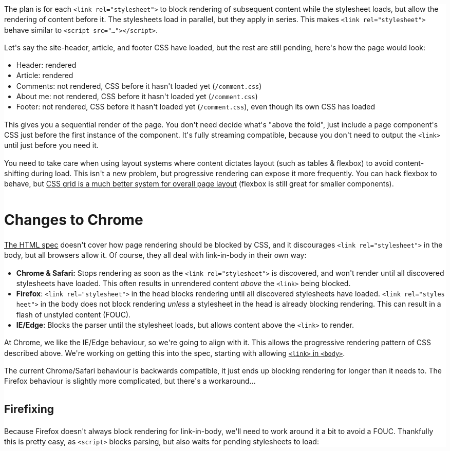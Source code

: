 The plan is for each `<link rel="stylesheet">` to block rendering of subsequent content while the stylesheet loads, but allow the rendering of content before it. The stylesheets load in parallel, but they apply in series. This makes `<link rel="stylesheet">` behave similar to `<script src="…"></script>`.

Let's say the site-header, article, and footer CSS have loaded, but the rest are still pending, here's how the page would look:

* Header: rendered
* Article: rendered
* Comments: not rendered, CSS before it hasn't loaded yet (`/comment.css`)
* About me: not rendered, CSS before it hasn't loaded yet (`/comment.css`)
* Footer: not rendered, CSS before it hasn't loaded yet (`/comment.css`), even though its own CSS has loaded

This gives you a sequential render of the page. You don't need decide what's "above the fold", just include a page component's CSS just before the first instance of the component. It's fully streaming compatible, because you don't need to output the `<link>` until just before you need it.

You need to take care when using layout systems where content dictates layout (such as tables & flexbox) to avoid content-shifting during load. This isn't a new problem, but progressive rendering can expose it more frequently. You can hack flexbox to behave, but [CSS grid is a much better system for overall page layout](/2014/dont-use-flexbox-for-page-layout/) (flexbox is still great for smaller components).

# Changes to Chrome

[The HTML spec](https://html.spec.whatwg.org/multipage/semantics.html#the-link-element) doesn't cover how page rendering should be blocked by CSS, and it discourages `<link rel="stylesheet">` in the body, but all browsers allow it. Of course, they all deal with link-in-body in their own way:

* **Chrome & Safari:** Stops rendering as soon as the `<link rel="stylesheet">` is discovered, and won't render until all discovered stylesheets have loaded. This often results in unrendered content *above* the `<link>` being blocked.
* **Firefox**: `<link rel="stylesheet">` in the head blocks rendering until all discovered stylesheets have loaded. `<link rel="stylesheet">` in the body does not block rendering *unless* a stylesheet in the head is already blocking rendering. This can result in a flash of unstyled content (FOUC).
* **IE/Edge**: Blocks the parser until the stylesheet loads, but allows content above the `<link>` to render.

At Chrome, we like the IE/Edge behaviour, so we're going to align with it. This allows the progressive rendering pattern of CSS described above. We're working on getting this into the spec, starting with allowing [`<link>` in `<body>`](https://github.com/whatwg/html/pull/616).

The current Chrome/Safari behaviour is backwards compatible, it just ends up blocking rendering for longer than it needs to. The Firefox behaviour is slightly more complicated, but there's a workaround…

## Firefixing

Because Firefox doesn't always block rendering for link-in-body, we'll need to work around it a bit to avoid a FOUC. Thankfully this is pretty easy, as `<script>` blocks parsing, but also waits for pending stylesheets to load:
